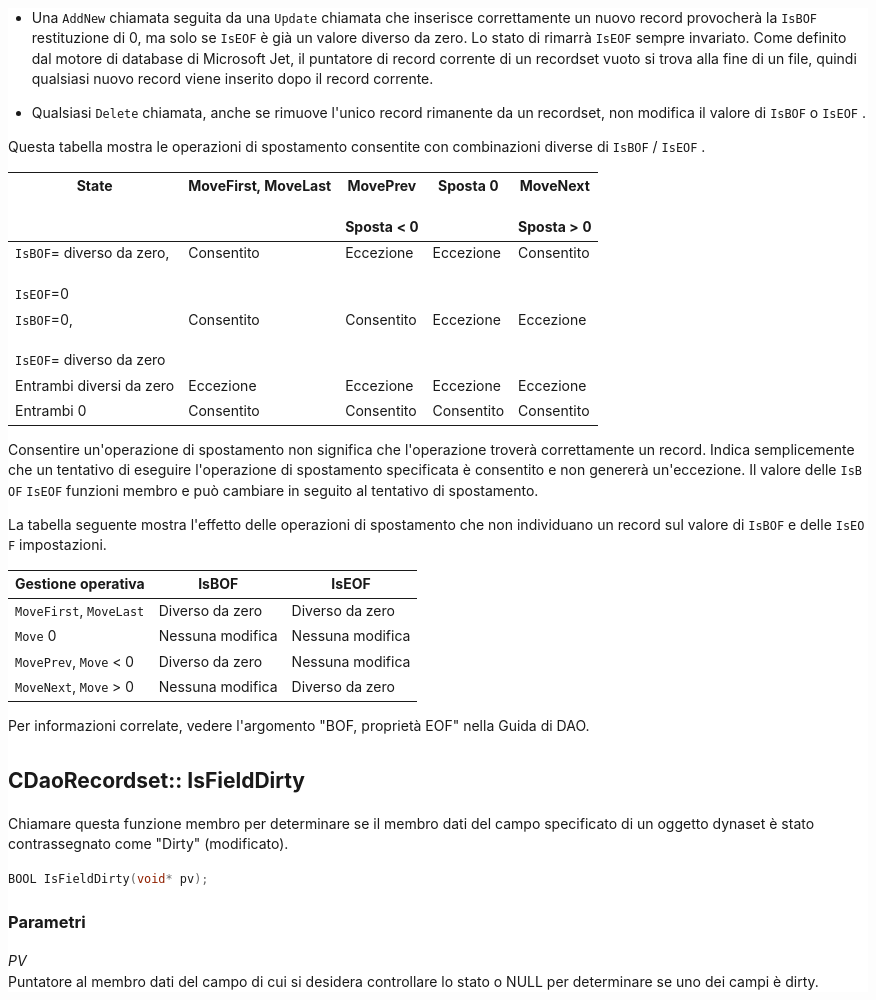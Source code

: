 - Una `AddNew` chiamata seguita da una `Update` chiamata che inserisce correttamente un nuovo record provocherà la `IsBOF` restituzione di 0, ma solo se `IsEOF` è già un valore diverso da zero. Lo stato di rimarrà `IsEOF` sempre invariato. Come definito dal motore di database di Microsoft Jet, il puntatore di record corrente di un recordset vuoto si trova alla fine di un file, quindi qualsiasi nuovo record viene inserito dopo il record corrente.

- Qualsiasi `Delete` chiamata, anche se rimuove l'unico record rimanente da un recordset, non modifica il valore di `IsBOF` o `IsEOF` .

Questa tabella mostra le operazioni di spostamento consentite con combinazioni diverse di `IsBOF` /  `IsEOF` .

|State|MoveFirst, MoveLast|MovePrev<br /><br /> Sposta < 0|Sposta 0|MoveNext<br /><br /> Sposta > 0|
|------|-------------------------|-----------------------------|------------|-----------------------------|
|`IsBOF`= diverso da zero,<br /><br /> `IsEOF`=0|Consentito|Eccezione|Eccezione|Consentito|
|`IsBOF`=0,<br /><br /> `IsEOF`= diverso da zero|Consentito|Consentito|Eccezione|Eccezione|
|Entrambi diversi da zero|Eccezione|Eccezione|Eccezione|Eccezione|
|Entrambi 0|Consentito|Consentito|Consentito|Consentito|

Consentire un'operazione di spostamento non significa che l'operazione troverà correttamente un record. Indica semplicemente che un tentativo di eseguire l'operazione di spostamento specificata è consentito e non genererà un'eccezione. Il valore delle `IsBOF` `IsEOF` funzioni membro e può cambiare in seguito al tentativo di spostamento.

La tabella seguente mostra l'effetto delle operazioni di spostamento che non individuano un record sul valore di `IsBOF` e delle `IsEOF` impostazioni.

|Gestione operativa|IsBOF|IsEOF|
|------|-----------|-----------|
|`MoveFirst`, `MoveLast`|Diverso da zero|Diverso da zero|
|`Move` 0|Nessuna modifica|Nessuna modifica|
|`MovePrev`, `Move` < 0|Diverso da zero|Nessuna modifica|
|`MoveNext`, `Move` > 0|Nessuna modifica|Diverso da zero|

Per informazioni correlate, vedere l'argomento "BOF, proprietà EOF" nella Guida di DAO.

## <a name="cdaorecordsetisfielddirty"></a><a name="isfielddirty"></a> CDaoRecordset:: IsFieldDirty

Chiamare questa funzione membro per determinare se il membro dati del campo specificato di un oggetto dynaset è stato contrassegnato come "Dirty" (modificato).

```cpp
BOOL IsFieldDirty(void* pv);
```

### <a name="parameters"></a>Parametri

*PV*<br/>
Puntatore al membro dati del campo di cui si desidera controllare lo stato o NULL per determinare se uno dei campi è dirty.
